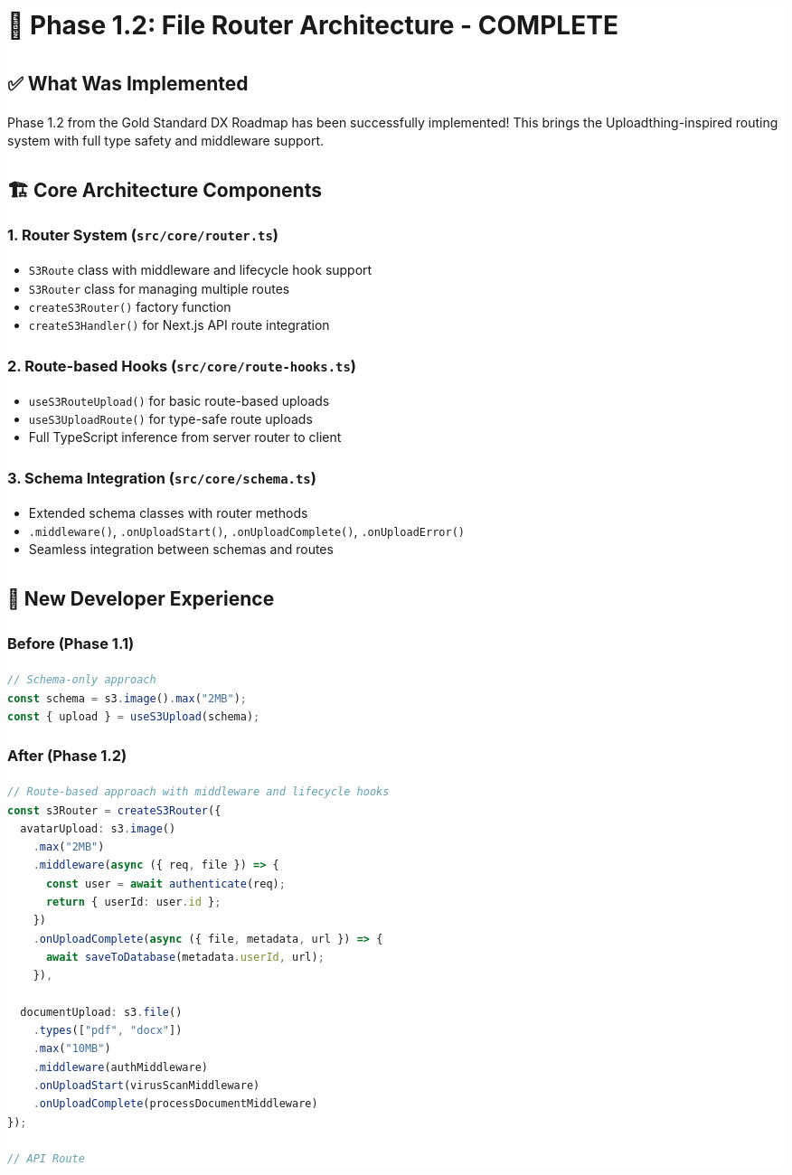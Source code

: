 # 🎉 Phase 1.2: File Router Architecture - COMPLETE

## ✅ **What Was Implemented**

Phase 1.2 from the Gold Standard DX Roadmap has been successfully implemented! This brings the Uploadthing-inspired routing system with full type safety and middleware support.

## 🏗️ **Core Architecture Components**

### 1. **Router System** (`src/core/router.ts`)

- `S3Route` class with middleware and lifecycle hook support
- `S3Router` class for managing multiple routes
- `createS3Router()` factory function
- `createS3Handler()` for Next.js API route integration

### 2. **Route-based Hooks** (`src/core/route-hooks.ts`)

- `useS3RouteUpload()` for basic route-based uploads
- `useS3UploadRoute()` for type-safe route uploads
- Full TypeScript inference from server router to client

### 3. **Schema Integration** (`src/core/schema.ts`)

- Extended schema classes with router methods
- `.middleware()`, `.onUploadStart()`, `.onUploadComplete()`, `.onUploadError()`
- Seamless integration between schemas and routes

## 🚀 **New Developer Experience**

### **Before (Phase 1.1)**

```typescript
// Schema-only approach
const schema = s3.image().max("2MB");
const { upload } = useS3Upload(schema);
```

### **After (Phase 1.2)**

```typescript
// Route-based approach with middleware and lifecycle hooks
const s3Router = createS3Router({
  avatarUpload: s3.image()
    .max("2MB")
    .middleware(async ({ req, file }) => {
      const user = await authenticate(req);
      return { userId: user.id };
    })
    .onUploadComplete(async ({ file, metadata, url }) => {
      await saveToDatabase(metadata.userId, url);
    }),
    
  documentUpload: s3.file()
    .types(["pdf", "docx"])
    .max("10MB")
    .middleware(authMiddleware)
    .onUploadStart(virusScanMiddleware)
    .onUploadComplete(processDocumentMiddleware)
});

// API Route
```
